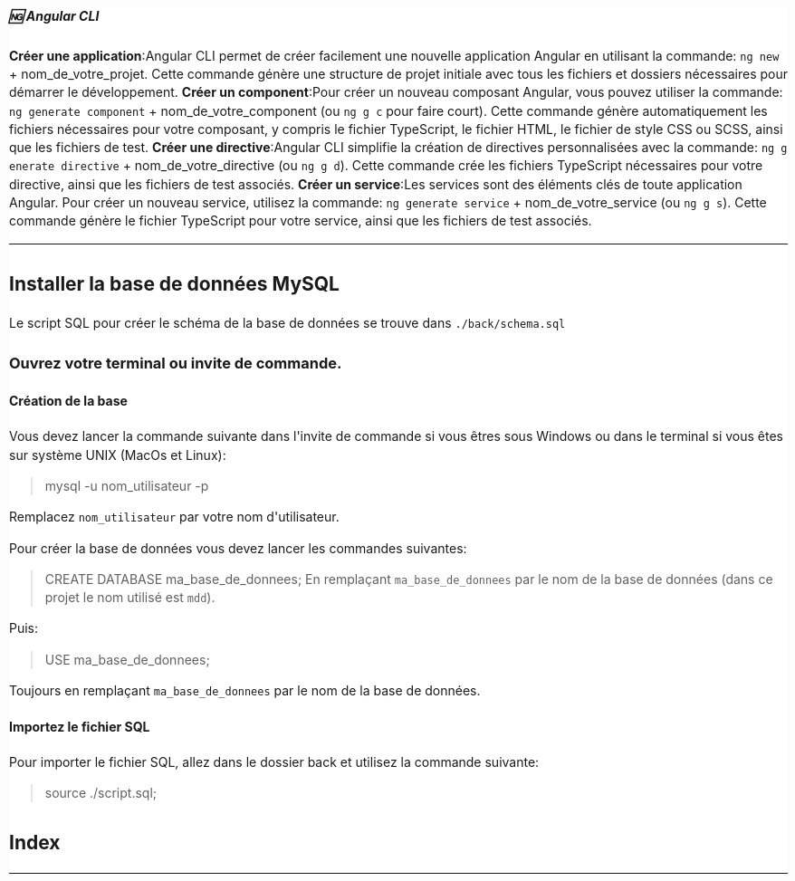 ##### :ng: Angular CLI

**Créer une application**:Angular CLI permet de créer facilement une nouvelle application Angular en utilisant la commande:
`ng new` + nom_de_votre_projet. Cette commande génère une structure de projet initiale avec tous les fichiers et dossiers nécessaires pour démarrer le développement.
**Créer un component**:Pour créer un nouveau composant Angular, vous pouvez utiliser la commande:
`ng generate component` + nom_de_votre_component (ou `ng g c` pour faire court). Cette commande génère automatiquement les fichiers nécessaires pour votre composant, y compris le fichier TypeScript, le fichier HTML, le fichier de style CSS ou SCSS, ainsi que les fichiers de test.
**Créer une directive**:Angular CLI simplifie la création de directives personnalisées avec la commande:
`ng generate directive` + nom_de_votre_directive (ou `ng g d`). Cette commande crée les fichiers TypeScript nécessaires pour votre directive, ainsi que les fichiers de test associés.
**Créer un service**:Les services sont des éléments clés de toute application Angular. Pour créer un nouveau service, utilisez la commande:
`ng generate service` + nom_de_votre_service (ou `ng g s`). Cette commande génère le fichier TypeScript pour votre service, ainsi que les fichiers de test associés.

---

## Installer la base de données MySQL

Le script SQL pour créer le schéma de la base de données se trouve dans `./back/schema.sql`

### Ouvrez votre terminal ou invite de commande.

#### Création de la base

Vous devez lancer la commande suivante dans l'invite de commande si vous êtres sous Windows ou dans le terminal si vous êtes sur système UNIX (MacOs et Linux):

> mysql -u nom_utilisateur -p

Remplacez `nom_utilisateur` par votre nom d'utilisateur.

Pour créer la base de données vous devez lancer les commandes suivantes:

> CREATE DATABASE ma_base_de_donnees;
> En remplaçant `ma_base_de_donnees` par le nom de la base de données (dans ce projet le nom utilisé est `mdd`).

Puis:

> USE ma_base_de_donnees;

Toujours en remplaçant `ma_base_de_donnees` par le nom de la base de données.

#### Importez le fichier SQL

Pour importer le fichier SQL, allez dans le dossier back et utilisez la commande suivante:

> source ./script.sql;

## Index

---